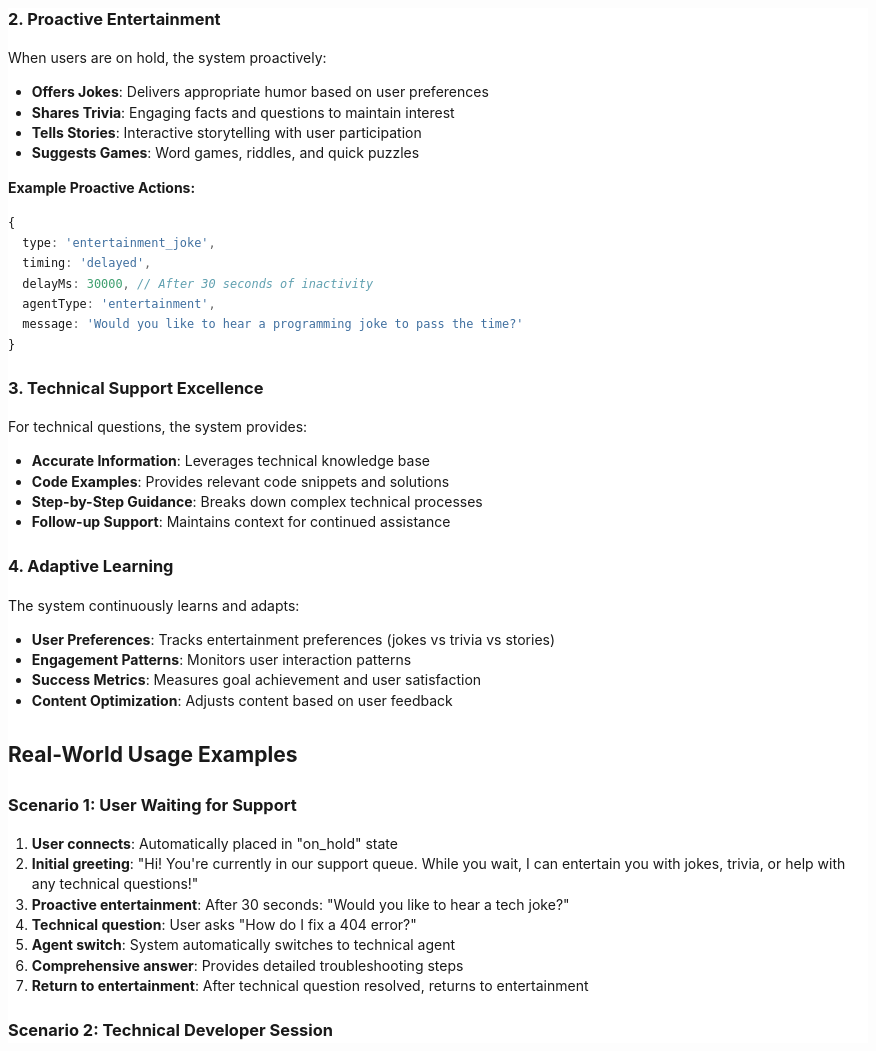 ### 2. Proactive Entertainment

When users are on hold, the system proactively:

- **Offers Jokes**: Delivers appropriate humor based on user preferences
- **Shares Trivia**: Engaging facts and questions to maintain interest
- **Tells Stories**: Interactive storytelling with user participation
- **Suggests Games**: Word games, riddles, and quick puzzles

**Example Proactive Actions:**

```typescript
{
  type: 'entertainment_joke',
  timing: 'delayed',
  delayMs: 30000, // After 30 seconds of inactivity
  agentType: 'entertainment',
  message: 'Would you like to hear a programming joke to pass the time?'
}
```

### 3. Technical Support Excellence

For technical questions, the system provides:

- **Accurate Information**: Leverages technical knowledge base
- **Code Examples**: Provides relevant code snippets and solutions
- **Step-by-Step Guidance**: Breaks down complex technical processes
- **Follow-up Support**: Maintains context for continued assistance

### 4. Adaptive Learning

The system continuously learns and adapts:

- **User Preferences**: Tracks entertainment preferences (jokes vs trivia vs stories)
- **Engagement Patterns**: Monitors user interaction patterns
- **Success Metrics**: Measures goal achievement and user satisfaction
- **Content Optimization**: Adjusts content based on user feedback

## Real-World Usage Examples

### Scenario 1: User Waiting for Support

1. **User connects**: Automatically placed in "on_hold" state
2. **Initial greeting**: "Hi! You're currently in our support queue. While you wait, I can entertain you with jokes, trivia, or help with any technical questions!"
3. **Proactive entertainment**: After 30 seconds: "Would you like to hear a tech joke?"
4. **Technical question**: User asks "How do I fix a 404 error?"
5. **Agent switch**: System automatically switches to technical agent
6. **Comprehensive answer**: Provides detailed troubleshooting steps
7. **Return to entertainment**: After technical question resolved, returns to entertainment

### Scenario 2: Technical Developer Session
